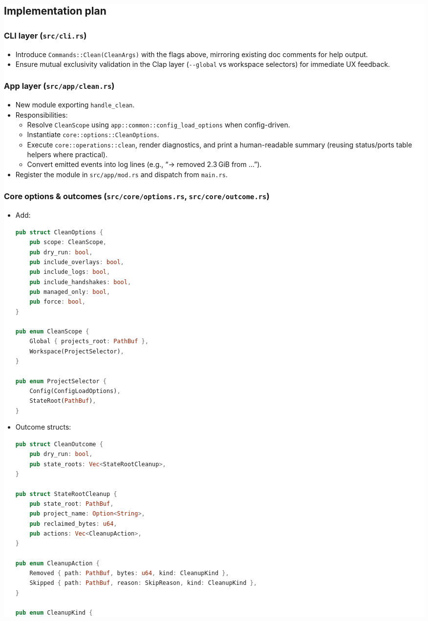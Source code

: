 ## Implementation plan

### CLI layer (`src/cli.rs`)
- Introduce `Commands::Clean(CleanArgs)` with the flags above, mirroring existing doc comments for help output.
- Ensure mutual exclusivity validation in the Clap layer (`--global` vs workspace selectors) for immediate UX feedback.

### App layer (`src/app/clean.rs`)
- New module exporting `handle_clean`.
- Responsibilities:
  - Resolve `CleanScope` using `app::common::config_load_options` when config-driven.
  - Instantiate `core::options::CleanOptions`.
  - Execute `core::operations::clean`, render diagnostics, and print a human-readable summary (reusing status/ports table helpers where practical).
  - Convert emitted events into log lines (e.g., “→ removed 2.3 GiB from …”).
- Register the module in `src/app/mod.rs` and dispatch from `main.rs`.

### Core options & outcomes (`src/core/options.rs`, `src/core/outcome.rs`)
- Add:
  ```rust
  pub struct CleanOptions {
      pub scope: CleanScope,
      pub dry_run: bool,
      pub include_overlays: bool,
      pub include_logs: bool,
      pub include_handshakes: bool,
      pub managed_only: bool,
      pub force: bool,
  }

  pub enum CleanScope {
      Global { projects_root: PathBuf },
      Workspace(ProjectSelector),
  }

  pub enum ProjectSelector {
      Config(ConfigLoadOptions),
      StateRoot(PathBuf),
  }
  ```
- Outcome structs:
  ```rust
  pub struct CleanOutcome {
      pub dry_run: bool,
      pub state_roots: Vec<StateRootCleanup>,
  }

  pub struct StateRootCleanup {
      pub state_root: PathBuf,
      pub project_name: Option<String>,
      pub reclaimed_bytes: u64,
      pub actions: Vec<CleanupAction>,
  }

  pub enum CleanupAction {
      Removed { path: PathBuf, bytes: u64, kind: CleanupKind },
      Skipped { path: PathBuf, reason: SkipReason, kind: CleanupKind },
  }

  pub enum CleanupKind {
  ```